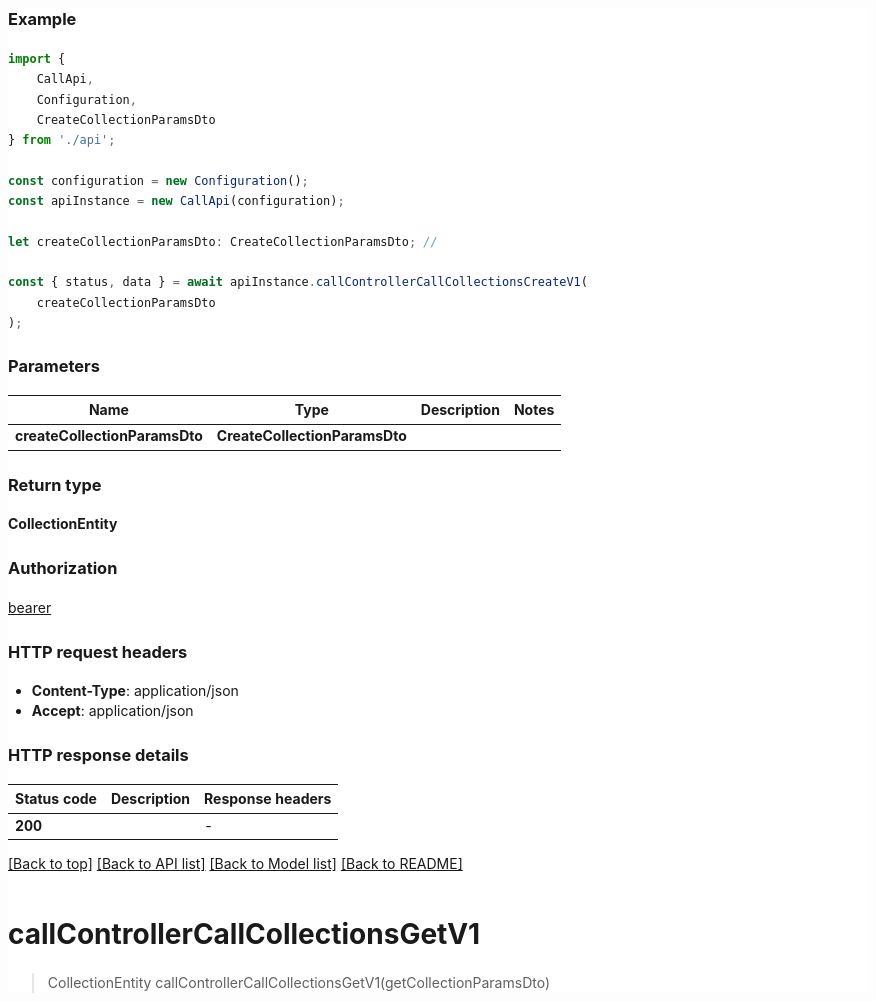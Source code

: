 
### Example

```typescript
import {
    CallApi,
    Configuration,
    CreateCollectionParamsDto
} from './api';

const configuration = new Configuration();
const apiInstance = new CallApi(configuration);

let createCollectionParamsDto: CreateCollectionParamsDto; //

const { status, data } = await apiInstance.callControllerCallCollectionsCreateV1(
    createCollectionParamsDto
);
```

### Parameters

|Name | Type | Description  | Notes|
|------------- | ------------- | ------------- | -------------|
| **createCollectionParamsDto** | **CreateCollectionParamsDto**|  | |


### Return type

**CollectionEntity**

### Authorization

[bearer](../README.md#bearer)

### HTTP request headers

 - **Content-Type**: application/json
 - **Accept**: application/json


### HTTP response details
| Status code | Description | Response headers |
|-------------|-------------|------------------|
|**200** |  |  -  |

[[Back to top]](#) [[Back to API list]](../README.md#documentation-for-api-endpoints) [[Back to Model list]](../README.md#documentation-for-models) [[Back to README]](../README.md)

# **callControllerCallCollectionsGetV1**
> CollectionEntity callControllerCallCollectionsGetV1(getCollectionParamsDto)
